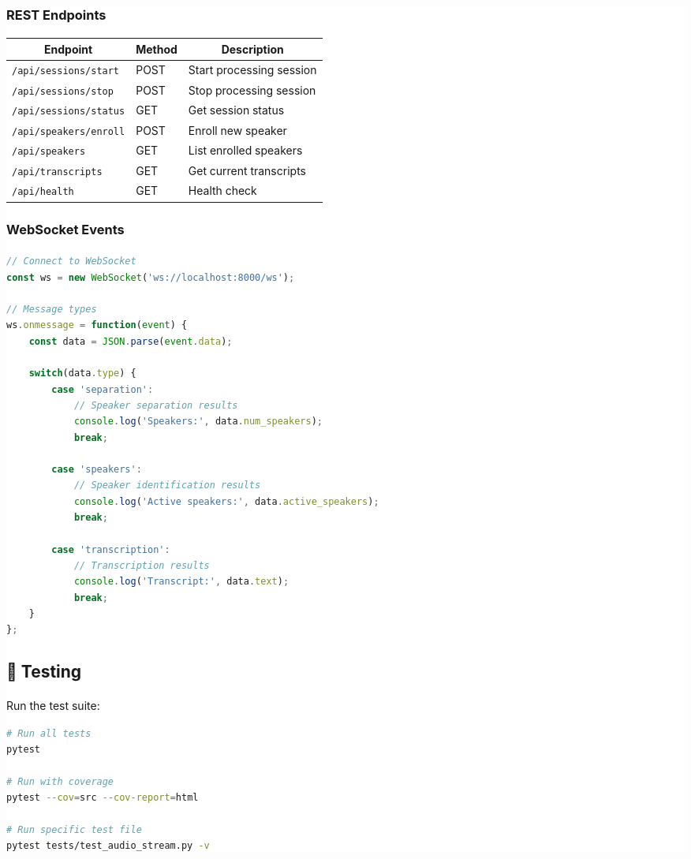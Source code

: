 ### REST Endpoints

| Endpoint | Method | Description |
|----------|--------|-------------|
| `/api/sessions/start` | POST | Start processing session |
| `/api/sessions/stop` | POST | Stop processing session |
| `/api/sessions/status` | GET | Get session status |
| `/api/speakers/enroll` | POST | Enroll new speaker |
| `/api/speakers` | GET | List enrolled speakers |
| `/api/transcripts` | GET | Get current transcripts |
| `/api/health` | GET | Health check |

### WebSocket Events

```javascript
// Connect to WebSocket
const ws = new WebSocket('ws://localhost:8000/ws');

// Message types
ws.onmessage = function(event) {
    const data = JSON.parse(event.data);
    
    switch(data.type) {
        case 'separation':
            // Speaker separation results
            console.log('Speakers:', data.num_speakers);
            break;
            
        case 'speakers':
            // Speaker identification results
            console.log('Active speakers:', data.active_speakers);
            break;
            
        case 'transcription':
            // Transcription results
            console.log('Transcript:', data.text);
            break;
    }
};
```

## 🧪 Testing

Run the test suite:

```bash
# Run all tests
pytest

# Run with coverage
pytest --cov=src --cov-report=html

# Run specific test file
pytest tests/test_audio_stream.py -v
```
